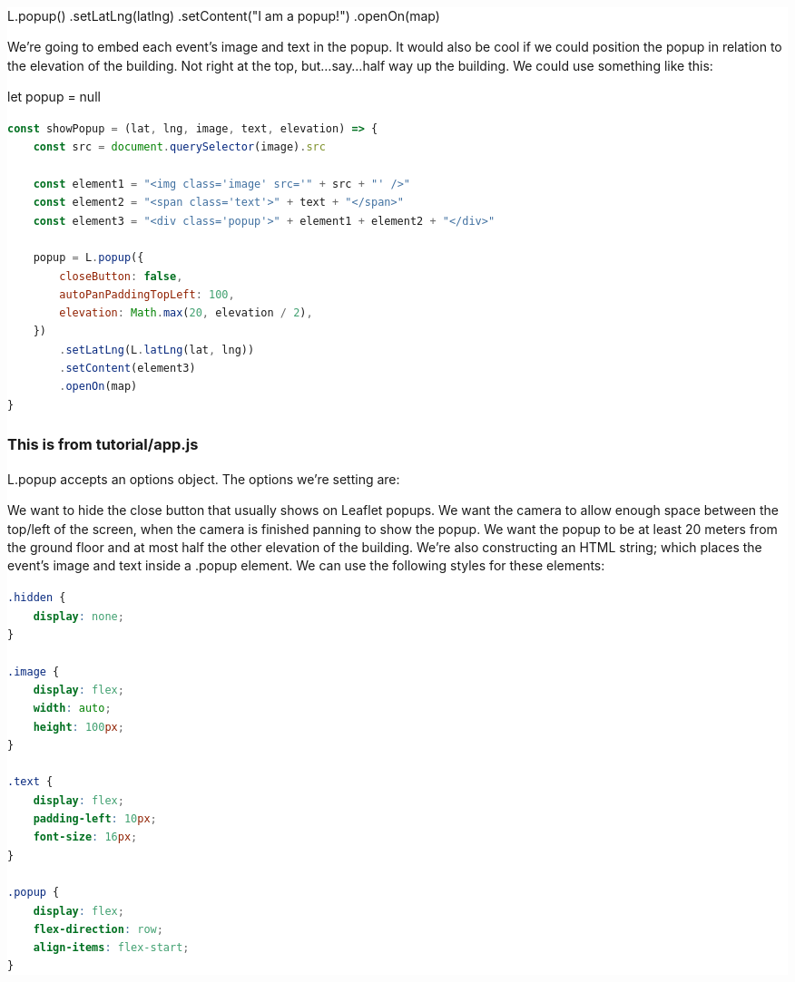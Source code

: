 L.popup()
    .setLatLng(latlng)
    .setContent("I am a popup!")
    .openOn(map)

We’re going to embed each event’s image and text in the popup. It would also be cool if we could position the popup in relation to the elevation of the building. Not right at the top, but…say…half way up the building. We could use something like this:

let popup = null

```js
const showPopup = (lat, lng, image, text, elevation) => {
    const src = document.querySelector(image).src

    const element1 = "<img class='image' src='" + src + "' />"
    const element2 = "<span class='text'>" + text + "</span>"
    const element3 = "<div class='popup'>" + element1 + element2 + "</div>"

    popup = L.popup({
        closeButton: false,
        autoPanPaddingTopLeft: 100,
        elevation: Math.max(20, elevation / 2),
    })
        .setLatLng(L.latLng(lat, lng))
        .setContent(element3)
        .openOn(map)
}
```

### This is from tutorial/app.js

L.popup accepts an options object. The options we’re setting are:

We want to hide the close button that usually shows on Leaflet popups.
We want the camera to allow enough space between the top/left of the screen, when the camera is finished panning to show the popup.
We want the popup to be at least 20 meters from the ground floor and at most half the other elevation of the building.
We’re also constructing an HTML string; which places the event’s image and text inside a .popup element. We can use the following styles for these elements:

```css
.hidden {
    display: none;
}

.image {
    display: flex;
    width: auto;
    height: 100px;
}

.text {
    display: flex;
    padding-left: 10px;
    font-size: 16px;
}

.popup {
    display: flex;
    flex-direction: row;
    align-items: flex-start;
}
```
